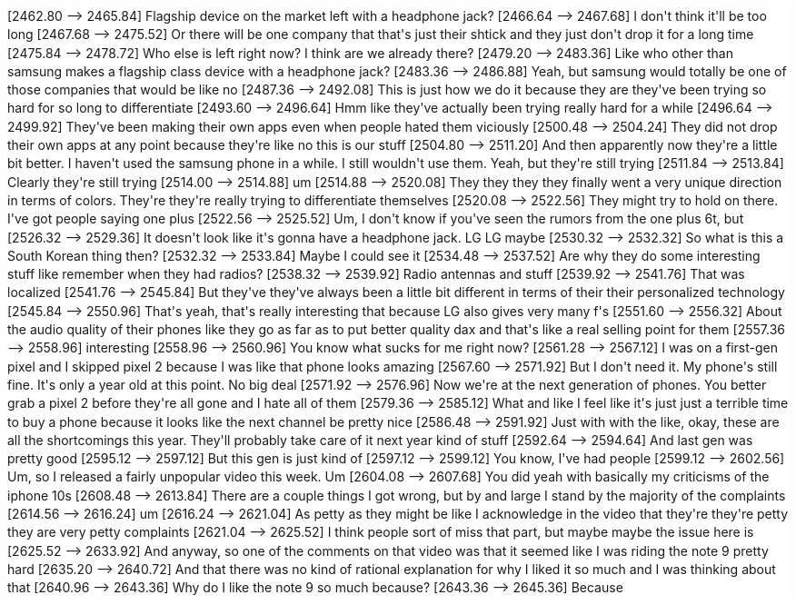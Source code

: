 [2462.80 --> 2465.84]  Flagship device on the market left with a headphone jack?
[2466.64 --> 2467.68]  I don't think it'll be too long
[2467.68 --> 2475.52]  Or there will be one company that that's just their shtick and they just don't drop it for a long time
[2475.84 --> 2478.72]  Who else is left right now? I think are we already there?
[2479.20 --> 2483.36]  Like who other than samsung makes a flagship class device with a headphone jack?
[2483.36 --> 2486.88]  Yeah, but samsung would totally be one of those companies that would be like no
[2487.36 --> 2492.08]  This is just how we do it because they are they've been trying so hard for so long to differentiate
[2493.60 --> 2496.64]  Hmm like they've actually been trying really hard for a while
[2496.64 --> 2499.92]  They've been making their own apps even when people hated them viciously
[2500.48 --> 2504.24]  They did not drop their own apps at any point because they're like no this is our stuff
[2504.80 --> 2511.20]  And then apparently now they're a little bit better. I haven't used the samsung phone in a while. I still wouldn't use them. Yeah, but they're still trying
[2511.84 --> 2513.84]  Clearly they're still trying
[2514.00 --> 2514.88]  um
[2514.88 --> 2520.08]  They they they they finally went a very unique direction in terms of colors. They're they're really trying to differentiate themselves
[2520.08 --> 2522.56]  They might try to hold on there. I've got people saying one plus
[2522.56 --> 2525.52]  Um, I don't know if you've seen the rumors from the one plus 6t, but
[2526.32 --> 2529.36]  It doesn't look like it's gonna have a headphone jack. LG LG maybe
[2530.32 --> 2532.32]  So what is this a South Korean thing then?
[2532.32 --> 2533.84]  Maybe I could see it
[2534.48 --> 2537.52]  Are why they do some interesting stuff like remember when they had radios?
[2538.32 --> 2539.92]  Radio antennas and stuff
[2539.92 --> 2541.76]  That was localized
[2541.76 --> 2545.84]  But they've they've always been a little bit different in terms of their their personalized technology
[2545.84 --> 2550.96]  That's yeah, that's really interesting that because LG also gives very many f's
[2551.60 --> 2556.32]  About the audio quality of their phones like they go as far as to put better quality dax and that's like a real selling point for them
[2557.36 --> 2558.96]  interesting
[2558.96 --> 2560.96]  You know what sucks for me right now?
[2561.28 --> 2567.12]  I was on a first-gen pixel and I skipped pixel 2 because I was like that phone looks amazing
[2567.60 --> 2571.92]  But I don't need it. My phone's still fine. It's only a year old at this point. No big deal
[2571.92 --> 2576.96]  Now we're at the next generation of phones. You better grab a pixel 2 before they're all gone and I hate all of them
[2579.36 --> 2585.12]  What and like I feel like it's just just a terrible time to buy a phone because it looks like the next channel be pretty nice
[2586.48 --> 2591.92]  Just with with the like, okay, these are all the shortcomings this year. They'll probably take care of it next year kind of stuff
[2592.64 --> 2594.64]  And last gen was pretty good
[2595.12 --> 2597.12]  But this gen is just kind of
[2597.12 --> 2599.12]  You know, I've had people
[2599.12 --> 2602.56]  Um, so I released a fairly unpopular video this week. Um
[2604.08 --> 2607.68]  You did yeah with basically my criticisms of the iphone 10s
[2608.48 --> 2613.84]  There are a couple things I got wrong, but by and large I stand by the majority of the complaints
[2614.56 --> 2616.24]  um
[2616.24 --> 2621.04]  As petty as they might be like I acknowledge in the video that they're they're petty they are very petty complaints
[2621.04 --> 2625.52]  I think people sort of miss that part, but maybe maybe the issue here is
[2625.52 --> 2633.92]  And anyway, so one of the comments on that video was that it seemed like I was riding the note 9 pretty hard
[2635.20 --> 2640.72]  And that there was no kind of rational explanation for why I liked it so much and I was thinking about that
[2640.96 --> 2643.36]  Why do I like the note 9 so much because?
[2643.36 --> 2645.36]  Because